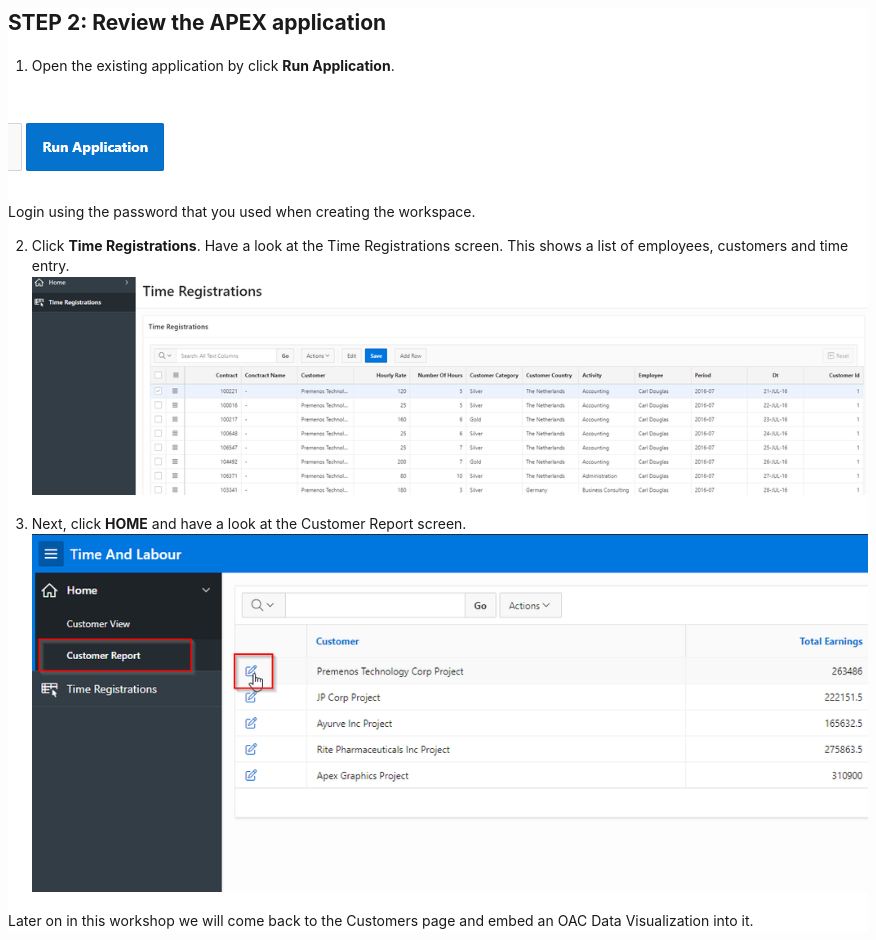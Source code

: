 
## **STEP 2**: Review the APEX application

1. Open the existing application by click **Run Application**.

  ![](./images/run_app.png " ")

  Login using the password that you used when creating the workspace.

2. Click **Time Registrations**. Have a look at the Time Registrations screen. This shows a list of employees, customers and time entry.
    ![](./images/time_registrations.png " ")

3. Next, click **HOME** and have a look at the Customer Report screen.
    ![](./images/open_customer_report.png " ")

  Later on in this workshop we will come back to the Customers page and embed an OAC Data Visualization into it.
